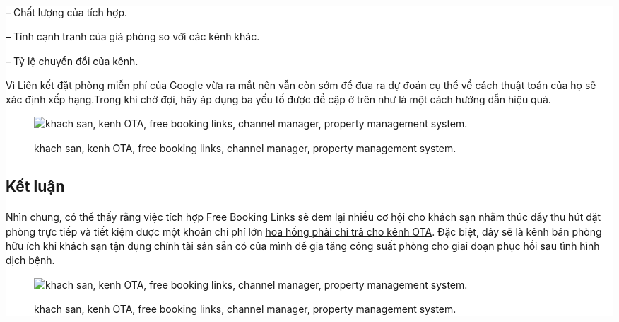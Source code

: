 – Chất lượng của tích hợp.

– Tính cạnh tranh của giá phòng so với các kênh khác.

– Tỷ lệ chuyển đổi của kênh.

Vì Liên kết đặt phòng miễn phí của Google vừa ra mắt nên vẫn còn sớm để đưa ra dự đoán cụ thể về cách thuật toán của họ sẽ xác định xếp hạng.Trong khi chờ đợi, hãy áp dụng ba yếu tố được đề cập ở trên như là một cách hướng dẫn hiệu quả.

<figure><img src="https://banmaixanh.vercel.app/image/article/khach-san-074.jpg" alt="khach san, kenh OTA, free booking links, channel manager, property management system." title="khach-san" height=100% width=100%><figcaption></p>khach san, kenh OTA, free booking links, channel manager, property management system.</p></figcaption></figure>

## Kết luận

Nhìn chung, có thể thấy rằng việc tích hợp Free Booking Links sẽ đem lại nhiều cơ hội cho khách sạn nhằm thúc đẩy thu hút đặt phòng trực tiếp và tiết kiệm được một khoản chi phí lớn [hoa hồng phải chi trả cho kênh OTA](https://nhavantuonglai.com/article). Đặc biệt, đây sẽ là kênh bán phòng hữu ích khi khách sạn tận dụng chính tài sản sẵn có của mình để gia tăng công suất phòng cho giai đoạn phục hồi sau tình hình dịch bệnh.

<figure><img src="https://banmaixanh.vercel.app/image/cover/001-353.jpg" alt="khach san, kenh OTA, free booking links, channel manager, property management system." title="khach san, kenh OTA, free booking links, channel manager, property management system." height=100% width=100%><figcaption></p>khach san, kenh OTA, free booking links, channel manager, property management system.</p></figcaption></figure>